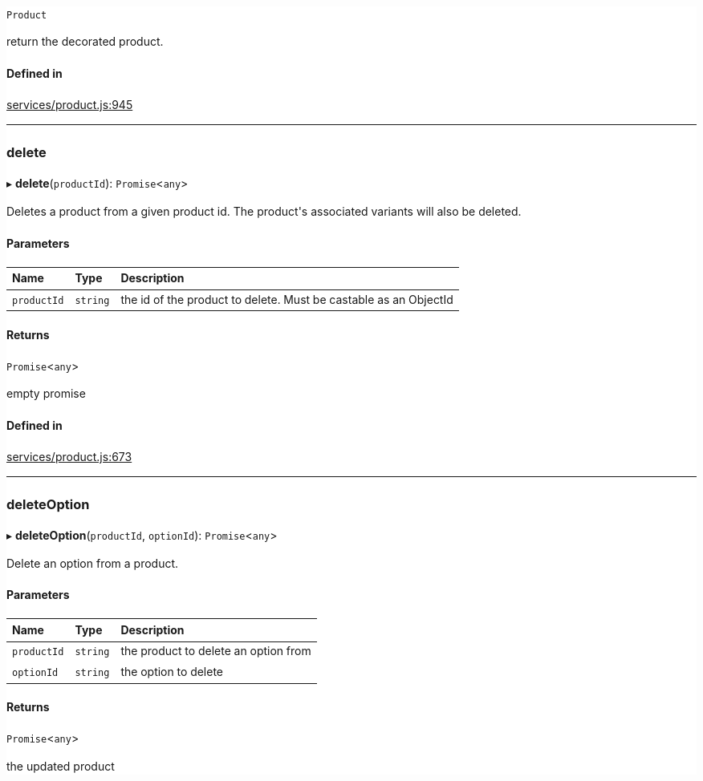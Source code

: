 `Product`

return the decorated product.

#### Defined in

[services/product.js:945](https://github.com/medusajs/medusa/blob/2d3e404f/packages/medusa/src/services/product.js#L945)

---

### delete

▸ **delete**(`productId`): `Promise`<`any`\>

Deletes a product from a given product id. The product's associated
variants will also be deleted.

#### Parameters

| Name        | Type     | Description                                                      |
| :---------- | :------- | :--------------------------------------------------------------- |
| `productId` | `string` | the id of the product to delete. Must be castable as an ObjectId |

#### Returns

`Promise`<`any`\>

empty promise

#### Defined in

[services/product.js:673](https://github.com/medusajs/medusa/blob/2d3e404f/packages/medusa/src/services/product.js#L673)

---

### deleteOption

▸ **deleteOption**(`productId`, `optionId`): `Promise`<`any`\>

Delete an option from a product.

#### Parameters

| Name        | Type     | Description                          |
| :---------- | :------- | :----------------------------------- |
| `productId` | `string` | the product to delete an option from |
| `optionId`  | `string` | the option to delete                 |

#### Returns

`Promise`<`any`\>

the updated product
